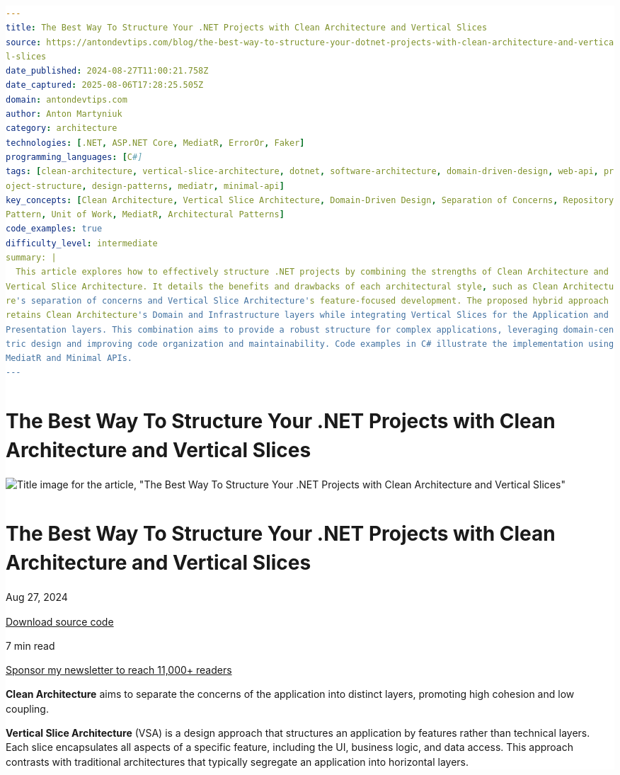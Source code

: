 ```yaml
---
title: The Best Way To Structure Your .NET Projects with Clean Architecture and Vertical Slices
source: https://antondevtips.com/blog/the-best-way-to-structure-your-dotnet-projects-with-clean-architecture-and-vertical-slices
date_published: 2024-08-27T11:00:21.758Z
date_captured: 2025-08-06T17:28:25.505Z
domain: antondevtips.com
author: Anton Martyniuk
category: architecture
technologies: [.NET, ASP.NET Core, MediatR, ErrorOr, Faker]
programming_languages: [C#]
tags: [clean-architecture, vertical-slice-architecture, dotnet, software-architecture, domain-driven-design, web-api, project-structure, design-patterns, mediatr, minimal-api]
key_concepts: [Clean Architecture, Vertical Slice Architecture, Domain-Driven Design, Separation of Concerns, Repository Pattern, Unit of Work, MediatR, Architectural Patterns]
code_examples: true
difficulty_level: intermediate
summary: |
  This article explores how to effectively structure .NET projects by combining the strengths of Clean Architecture and Vertical Slice Architecture. It details the benefits and drawbacks of each architectural style, such as Clean Architecture's separation of concerns and Vertical Slice Architecture's feature-focused development. The proposed hybrid approach retains Clean Architecture's Domain and Infrastructure layers while integrating Vertical Slices for the Application and Presentation layers. This combination aims to provide a robust structure for complex applications, leveraging domain-centric design and improving code organization and maintainability. Code examples in C# illustrate the implementation using MediatR and Minimal APIs.
---
```

# The Best Way To Structure Your .NET Projects with Clean Architecture and Vertical Slices

![Title image for the article, "The Best Way To Structure Your .NET Projects with Clean Architecture and Vertical Slices"](/_next/image?url=https%3A%2F%2Fantondevtips.com%2Fmedia%2Fcovers%2Farchitecture%2Fcover_architecture_ca_with_vsa.png&w=3840&q=100)

# The Best Way To Structure Your .NET Projects with Clean Architecture and Vertical Slices

Aug 27, 2024

[Download source code](/source-code/the-best-way-to-structure-your-dotnet-projects-with-clean-architecture-and-vertical-slices)

7 min read

[Sponsor my newsletter to reach 11,000+ readers](/sponsorship)

**Clean Architecture** aims to separate the concerns of the application into distinct layers, promoting high cohesion and low coupling.

**Vertical Slice Architecture** (VSA) is a design approach that structures an application by features rather than technical layers. Each slice encapsulates all aspects of a specific feature, including the UI, business logic, and data access. This approach contrasts with traditional architectures that typically segregate an application into horizontal layers.
